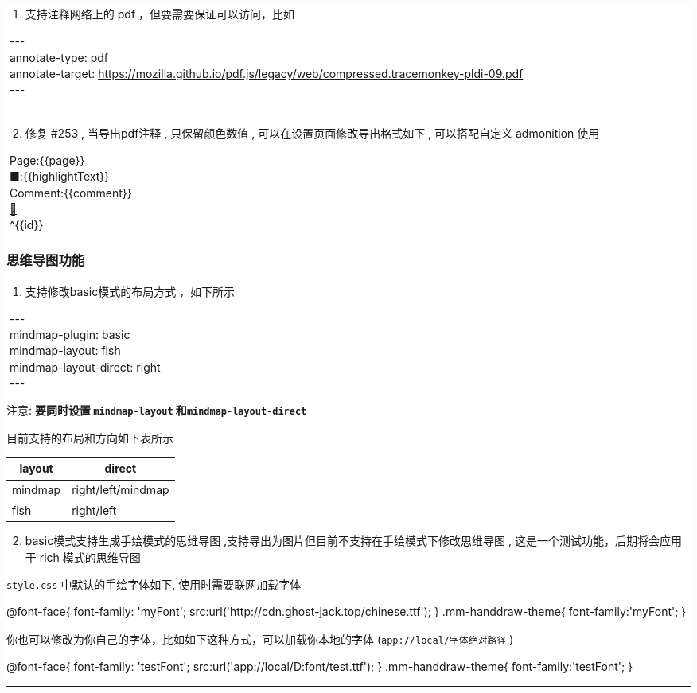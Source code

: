 1. 支持注释网络上的 pdf ，但要需要保证可以访问，比如
    

 ---  
 annotate-type: pdf  
 annotate-target: https://mozilla.github.io/pdf.js/legacy/web/compressed.tracemonkey-pldi-09.pdf  
 ---  
 ​

2. 修复 #253 , 当导出pdf注释 , 只保留颜色数值 , 可以在设置页面修改导出格式如下 , 可以搭配自定义 admonition 使用
    

 Page:{{page}}  
 <span style="color:rgb({{color}})">■</span>:{{highlightText}}  
 Comment:{{comment}}  
 [📌]({{link}})  
 ^{{id}}

### 思维导图功能

1. 支持修改basic模式的布局方式 ，如下所示
    

 ---  
 mindmap-plugin: basic  
 mindmap-layout: fish  
 mindmap-layout-direct: right  
 ---

注意: **要同时设置 `mindmap-layout` 和`mindmap-layout-direct`**

目前支持的布局和方向如下表所示

|layout|direct|
|---|---|
|mindmap|right/left/mindmap|
|fish|right/left|

2. basic模式支持生成手绘模式的思维导图 ,支持导出为图片但目前不支持在手绘模式下修改思维导图 , 这是一个测试功能，后期将会应用于 rich 模式的思维导图
    

`style.css` 中默认的手绘字体如下, 使用时需要联网加载字体

@font-face{
  font-family: 'myFont'; 
  src:url('http://cdn.ghost-jack.top/chinese.ttf');
}
.mm-handdraw-theme{
  font-family:'myFont';
}

你也可以修改为你自己的字体，比如如下这种方式，可以加载你本地的字体 (`app://local/字体绝对路径` )

@font-face{
  font-family: 'testFont'; 
  src:url('app://local/D:font/test.ttf');
}
.mm-handdraw-theme{
  font-family:'testFont';
}

---